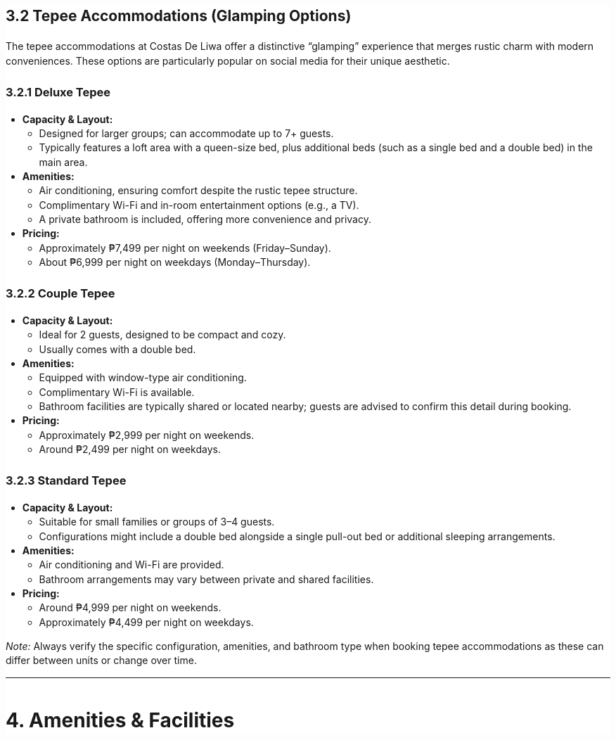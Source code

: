 ## 3.2 Tepee Accommodations (Glamping Options)

The tepee accommodations at Costas De Liwa offer a distinctive “glamping” experience that merges rustic charm with modern conveniences. These options are particularly popular on social media for their unique aesthetic.

### 3.2.1 Deluxe Tepee
- **Capacity & Layout:**  
  - Designed for larger groups; can accommodate up to 7+ guests.
  - Typically features a loft area with a queen-size bed, plus additional beds (such as a single bed and a double bed) in the main area.
- **Amenities:**  
  - Air conditioning, ensuring comfort despite the rustic tepee structure.
  - Complimentary Wi-Fi and in-room entertainment options (e.g., a TV).
  - A private bathroom is included, offering more convenience and privacy.
- **Pricing:**  
  - Approximately ₱7,499 per night on weekends (Friday–Sunday).
  - About ₱6,999 per night on weekdays (Monday–Thursday).

### 3.2.2 Couple Tepee
- **Capacity & Layout:**  
  - Ideal for 2 guests, designed to be compact and cozy.
  - Usually comes with a double bed.
- **Amenities:**  
  - Equipped with window-type air conditioning.
  - Complimentary Wi-Fi is available.
  - Bathroom facilities are typically shared or located nearby; guests are advised to confirm this detail during booking.
- **Pricing:**  
  - Approximately ₱2,999 per night on weekends.
  - Around ₱2,499 per night on weekdays.

### 3.2.3 Standard Tepee
- **Capacity & Layout:**  
  - Suitable for small families or groups of 3–4 guests.
  - Configurations might include a double bed alongside a single pull-out bed or additional sleeping arrangements.
- **Amenities:**  
  - Air conditioning and Wi-Fi are provided.
  - Bathroom arrangements may vary between private and shared facilities.
- **Pricing:**  
  - Around ₱4,999 per night on weekends.
  - Approximately ₱4,499 per night on weekdays.

*Note:* Always verify the specific configuration, amenities, and bathroom type when booking tepee accommodations as these can differ between units or change over time.

---

# 4. Amenities & Facilities
